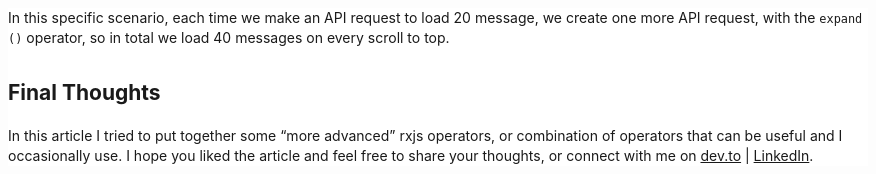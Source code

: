 In this specific scenario, each time we make an API request to load 20 message, we create one more API request, with the `expand()` operator, so in total we load 40 messages on every scroll to top.

## Final Thoughts

In this article I tried to put together some “more advanced” rxjs operators, or combination of operators that can be useful and I occasionally use. I hope you liked the article and feel free to share your thoughts, or connect with me on [dev.to](https://dev.to/krivanek06) | [LinkedIn](https://www.linkedin.com/in/eduard-krivanek).
